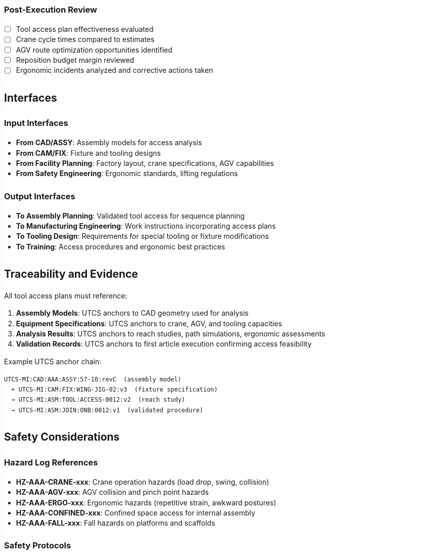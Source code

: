 ### Post-Execution Review

- [ ] Tool access plan effectiveness evaluated
- [ ] Crane cycle times compared to estimates
- [ ] AGV route optimization opportunities identified
- [ ] Reposition budget margin reviewed
- [ ] Ergonomic incidents analyzed and corrective actions taken

## Interfaces

### Input Interfaces

- **From CAD/ASSY**: Assembly models for access analysis
- **From CAM/FIX**: Fixture and tooling designs
- **From Facility Planning**: Factory layout, crane specifications, AGV capabilities
- **From Safety Engineering**: Ergonomic standards, lifting regulations

### Output Interfaces

- **To Assembly Planning**: Validated tool access for sequence planning
- **To Manufacturing Engineering**: Work instructions incorporating access plans
- **To Tooling Design**: Requirements for special tooling or fixture modifications
- **To Training**: Access procedures and ergonomic best practices

## Traceability and Evidence

All tool access plans must reference:

1. **Assembly Models**: UTCS anchors to CAD geometry used for analysis
2. **Equipment Specifications**: UTCS anchors to crane, AGV, and tooling capacities
3. **Analysis Results**: UTCS anchors to reach studies, path simulations, ergonomic assessments
4. **Validation Records**: UTCS anchors to first article execution confirming access feasibility

Example UTCS anchor chain:
```
UTCS-MI:CAD:AAA:ASSY:57-10:revC  (assembly model)
  + UTCS-MI:CAM:FIX:WING-JIG-02:v3  (fixture specification)
  → UTCS-MI:ASM:TOOL:ACCESS-0012:v2  (reach study)
  → UTCS-MI:ASM:JOIN:ONB:0012:v1  (validated procedure)
```

## Safety Considerations

### Hazard Log References

- **HZ-AAA-CRANE-xxx**: Crane operation hazards (load drop, swing, collision)
- **HZ-AAA-AGV-xxx**: AGV collision and pinch point hazards
- **HZ-AAA-ERGO-xxx**: Ergonomic hazards (repetitive strain, awkward postures)
- **HZ-AAA-CONFINED-xxx**: Confined space access for internal assembly
- **HZ-AAA-FALL-xxx**: Fall hazards on platforms and scaffolds

### Safety Protocols
